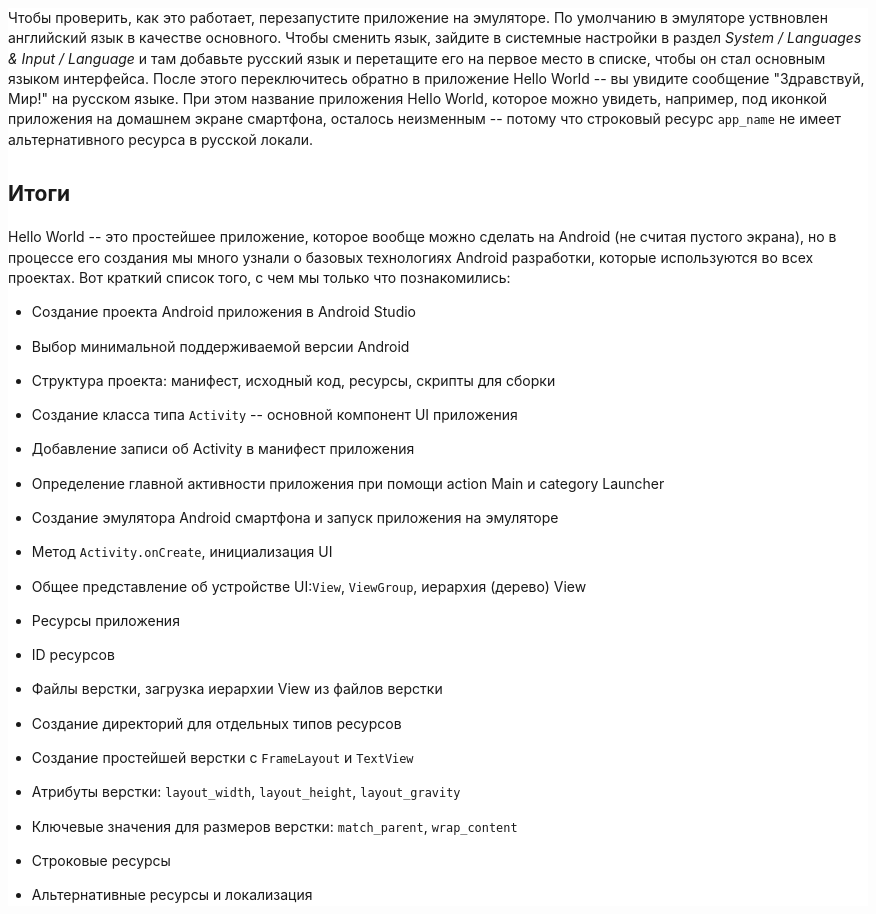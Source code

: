 

Чтобы проверить, как это работает, перезапустите приложение на эмуляторе. По умолчанию в эмуляторе уствновлен английский язык в качестве основного. Чтобы сменить язык, зайдите в системные настройки в раздел *System / Languages & Input / Language* и там добавьте русский язык и перетащите его на первое место в списке, чтобы он стал основным языком интерфейса. После этого переключитесь обратно в приложение Hello World -- вы увидите сообщение "Здравствуй, Мир!" на русском языке. При этом название приложения Hello World, которое можно увидеть, например, под иконкой приложения на домашнем экране смартфона, осталось неизменным -- потому что строковый ресурс `app_name` не имеет альтернативного ресурса в русской локали.



## Итоги



Hello World -- это простейшее приложение, которое вообще можно сделать на Android (не считая пустого экрана), но в процессе его создания мы много узнали о базовых технологиях Android разработки, которые используются во всех проектах. Вот краткий список того, с чем мы только что познакомились:



- Создание проекта Android приложения в Android Studio

- Выбор минимальной поддерживаемой версии Android

- Структура проекта: манифест, исходный код, ресурсы, скрипты для сборки

- Создание класса типа `Activity` -- основной компонент UI приложения

- Добавление записи об Activity в манифест приложения

- Определение главной активности приложения при помощи action Main и сategory Launcher

- Создание эмулятора Android смартфона и запуск приложения на эмуляторе

- Метод `Activity.onCreate`, инициализация UI

- Общее представление об устройстве UI:`View`, `ViewGroup`, иерархия (дерево) View

- Ресурсы приложения

- ID ресурсов

- Файлы верстки, загрузка иерархии View из файлов верстки

- Создание директорий для отдельных типов ресурсов

- Создание простейшей верстки с `FrameLayout` и `TextView`

- Атрибуты верстки: `layout_width`, `layout_height`, `layout_gravity`

- Ключевые значения для размеров верстки: `match_parent`, `wrap_content`

- Строковые ресурсы

- Альтернативные ресурсы и локализация

